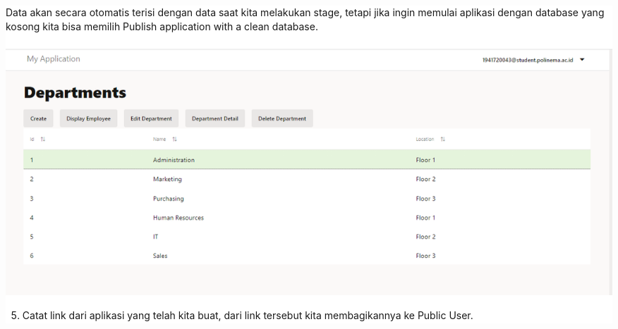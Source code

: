 Data akan secara otomatis terisi dengan data saat kita melakukan stage, tetapi jika ingin memulai aplikasi  dengan  database  yang  kosong  kita  bisa  memilih  Publish  application  with  a  clean database.<br><br>
![Screenshot](img/Langkah147.png)   

5. Catat link dari aplikasi yang telah kita buat, dari link tersebut kita membagikannya ke Public User. 

